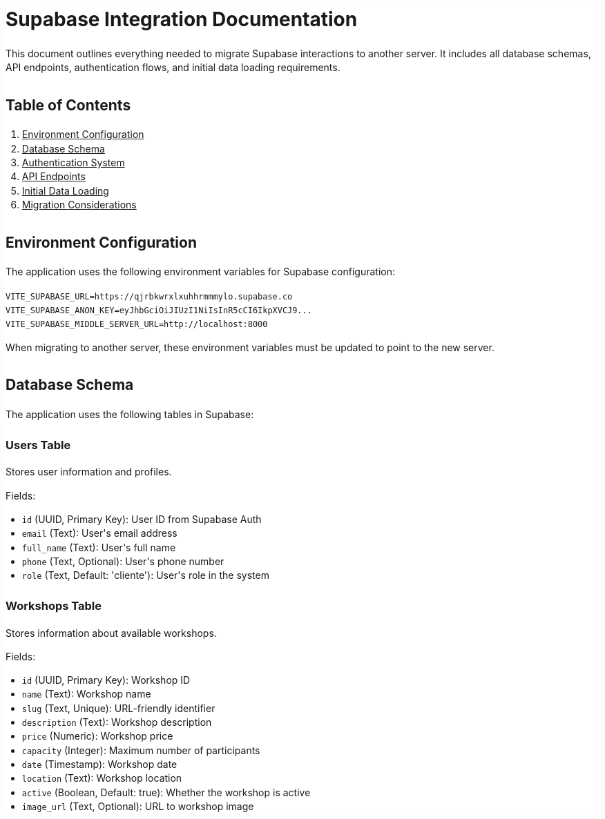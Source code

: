 # Supabase Integration Documentation

This document outlines everything needed to migrate Supabase interactions to another server. It includes all database schemas, API endpoints, authentication flows, and initial data loading requirements.

## Table of Contents

1. [Environment Configuration](#environment-configuration)
2. [Database Schema](#database-schema)
3. [Authentication System](#authentication-system)
4. [API Endpoints](#api-endpoints)
5. [Initial Data Loading](#initial-data-loading)
6. [Migration Considerations](#migration-considerations)

## Environment Configuration

The application uses the following environment variables for Supabase configuration:

```
VITE_SUPABASE_URL=https://qjrbkwrxlxuhhrmmmylo.supabase.co
VITE_SUPABASE_ANON_KEY=eyJhbGciOiJIUzI1NiIsInR5cCI6IkpXVCJ9...
VITE_SUPABASE_MIDDLE_SERVER_URL=http://localhost:8000
```

When migrating to another server, these environment variables must be updated to point to the new server.

## Database Schema

The application uses the following tables in Supabase:

### Users Table

Stores user information and profiles.

Fields:
- `id` (UUID, Primary Key): User ID from Supabase Auth
- `email` (Text): User's email address
- `full_name` (Text): User's full name
- `phone` (Text, Optional): User's phone number
- `role` (Text, Default: 'cliente'): User's role in the system

### Workshops Table

Stores information about available workshops.

Fields:
- `id` (UUID, Primary Key): Workshop ID
- `name` (Text): Workshop name
- `slug` (Text, Unique): URL-friendly identifier
- `description` (Text): Workshop description
- `price` (Numeric): Workshop price
- `capacity` (Integer): Maximum number of participants
- `date` (Timestamp): Workshop date
- `location` (Text): Workshop location
- `active` (Boolean, Default: true): Whether the workshop is active
- `image_url` (Text, Optional): URL to workshop image
